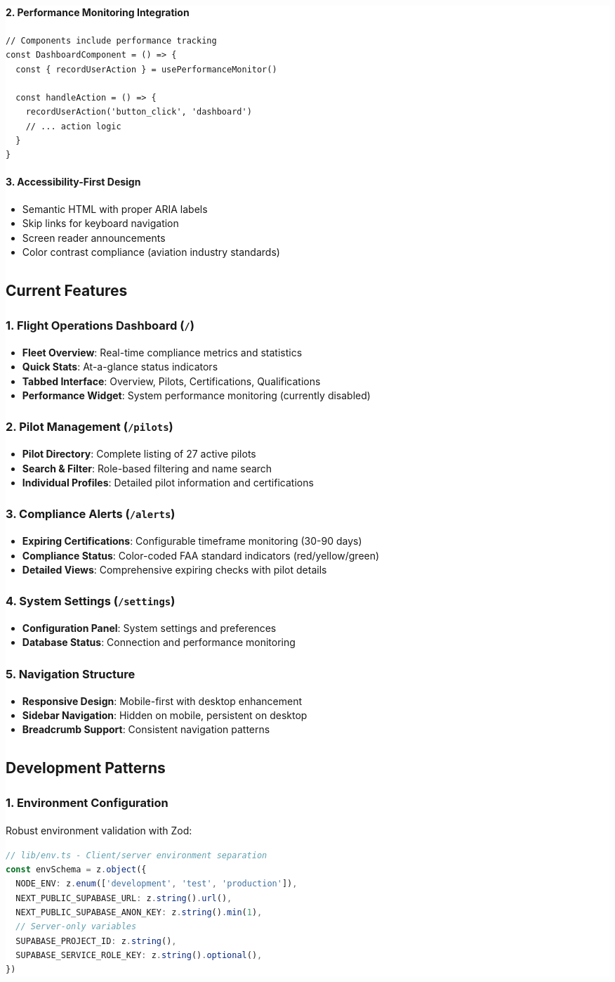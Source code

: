#### 2. Performance Monitoring Integration
```tsx
// Components include performance tracking
const DashboardComponent = () => {
  const { recordUserAction } = usePerformanceMonitor()

  const handleAction = () => {
    recordUserAction('button_click', 'dashboard')
    // ... action logic
  }
}
```

#### 3. Accessibility-First Design
- Semantic HTML with proper ARIA labels
- Skip links for keyboard navigation
- Screen reader announcements
- Color contrast compliance (aviation industry standards)

## Current Features

### 1. Flight Operations Dashboard (`/`)
- **Fleet Overview**: Real-time compliance metrics and statistics
- **Quick Stats**: At-a-glance status indicators
- **Tabbed Interface**: Overview, Pilots, Certifications, Qualifications
- **Performance Widget**: System performance monitoring (currently disabled)

### 2. Pilot Management (`/pilots`)
- **Pilot Directory**: Complete listing of 27 active pilots
- **Search & Filter**: Role-based filtering and name search
- **Individual Profiles**: Detailed pilot information and certifications

### 3. Compliance Alerts (`/alerts`)
- **Expiring Certifications**: Configurable timeframe monitoring (30-90 days)
- **Compliance Status**: Color-coded FAA standard indicators (red/yellow/green)
- **Detailed Views**: Comprehensive expiring checks with pilot details

### 4. System Settings (`/settings`)
- **Configuration Panel**: System settings and preferences
- **Database Status**: Connection and performance monitoring

### 5. Navigation Structure
- **Responsive Design**: Mobile-first with desktop enhancement
- **Sidebar Navigation**: Hidden on mobile, persistent on desktop
- **Breadcrumb Support**: Consistent navigation patterns

## Development Patterns

### 1. Environment Configuration
Robust environment validation with Zod:
```typescript
// lib/env.ts - Client/server environment separation
const envSchema = z.object({
  NODE_ENV: z.enum(['development', 'test', 'production']),
  NEXT_PUBLIC_SUPABASE_URL: z.string().url(),
  NEXT_PUBLIC_SUPABASE_ANON_KEY: z.string().min(1),
  // Server-only variables
  SUPABASE_PROJECT_ID: z.string(),
  SUPABASE_SERVICE_ROLE_KEY: z.string().optional(),
})
```
